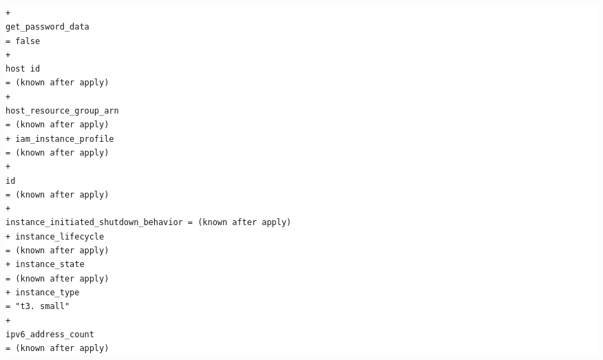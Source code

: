     +
    get_password_data
    = false
    +
    host id
    = (known after apply)
    +
    host_resource_group_arn
    = (known after apply)
    + iam_instance_profile
    = (known after apply)
    +
    id
    = (known after apply)
    +
    instance_initiated_shutdown_behavior = (known after apply)
    + instance_lifecycle
    = (known after apply)
    + instance_state
    = (known after apply)
    + instance_type
    = "t3. small"
    +
    ipv6_address_count
    = (known after apply)

[^27]: PS E: \\AWSDevops \\Repos \\terraform\\variables> terraform plan -var="instance_type=t3.medium"
    Terraform used the selected providers to generate the following execution plan. Resource actions are indicated with the following symbols:
    + create
    Terraform will perform the following actions:
    # aws_instance.web will be created
    resource "aws_instance" "web" {
    + ami
    = "ami-Of3c7d07486cad139"
    + arn
    = (known after apply)
    + associate_public_ip_address
    = (known after apply)
    + availability_zone
    = (known after apply)
    cpu_core_count
    = (known after apply)
    +
    cpu_threads_per_core
    = (known after apply)
    disable_api_stop
    = (known after apply)
    + disable_api_termination
    = (known after apply)
    ebs_optimized
    = (known after apply)
    get_password_data
    = false
    + host id
    = (known after apply)
    + host_resource_group_arn
    = (known after apply)
    + iam_instance_profile
    = (known after apply)
    + id
    = (known after apply)
    instance_initiated_shutdown_behavior = (known after apply)

[^1]: V REPOS
[^2]: MINGW64:/e/awsdevops/Repos/terraform/variables
[^3]: REPOS
[^4]: PS E: \\AWSDevops \\Repos \\terraform\\variables> terraform plan
[^5]: terraform > variables > ec2.tf > { resource "aws_instance" "web"
[^6]: terraform > variables > variables.tf > < variable "tags"
[^7]: Plan: 1 to add, 0 to change, 0 to destroy.
[^8]: Instances (1) Info
[^9]: PS E: \\AWSDevops \\Repos \\terraform\\variables> terraform destroy -auto-approve
[^10]: Plan: 0 to add, 0 to change, 1 to destroy.
[^11]: Instances (1) Info
[^12]: terraform > variables > sg.tf > % resource "aws_security_group" "roboshop-all" > { egress > . protocol
[^13]: terraform > variables > ec2.tf > % resource "aws_instance" "web" > \[ \] vpc_security_group_ids
[^14]: terraform > variables > variables.tf > $ variable "sg-name" > @ type
[^15]: PS E: \\AWSDevops \\Repos \\terraform\\variables> terraform apply -auto-approve
[^16]: Plan: 2 to add, 0 to change, 0 to destroy.
[^17]: Instances (2) Info
[^18]: i-0d40508c555cd0a28 (Hello Terraform)
[^19]: i-0d40508c555cd0a28 (Hello Terraform)
[^20]: Plan: 0 to add, 0 to change, 2 to destroy.
[^21]: terraform > variables > variables.tf > % variable "ami_id"
[^22]: PS E: \\AWSDevops \\Repos \\terraform\\variables> terraform plan
[^23]: terraform > variables > terraform.tfvars > . instance_type
[^24]: terraform > variables > variables.tf > % variable "instance_type" > . default
[^25]: terraform > variables > variables.tf > % variable "ami_id" > ) default
[^26]: Terraform will perform the following actions:
[^28]: EXPLORER
[^29]: PS E: \\AWSDevOps \\Repos \\terraform\\variables> terraform plan -var-file="roboshop. tfvars"
[^30]: C: \\devops \\daws-76s\\repos \\terraform>set TF_VAR_instance_type=t3. xlarge
[^31]: C: \\devops\\daws-76s\\repos \\terraform\\variables>terraform plan -var-file="roboshop. tfvars" -var="instance_type=t3. medium
[^32]: terraform > variables > variables.tf > ..
[^33]: EXPLORER
[^34]: REPOS
[^35]: terraform > conditions > variables.tf > < variable "ami_id"
[^36]: PS E: \\AWSDevops\\Repos \\terraform> cd . \\conditions\\
[^37]: PS E: \\AWSDevOps \\Repos \\terraform\\conditions> terraform plan
[^38]: V REPOS
[^39]: PS E: \\AWSDevops\\Repos \\terraform\\conditions> terraform plan
[^40]: V REPOS
[^41]: REPOS
[^42]: PS E: \\AWSDevops\\Repos \\terraform\\variables> terraform apply -auto-approve
[^43]: Apply complete! Resources: 2 added, 0 changed, 0 destroyed.
[^44]: REPOS
[^45]: V REPOS
[^46]: instance_metadata_tags" = "disabled"
[^47]: Instances (11) Info
[^48]: terraform > count > count.tf > % resource "aws_route53_record" "www"
[^49]: terraform > count > \\ variables.tf > ' variable "domain_name'
[^50]: terraform > count > output.tf
[^51]: PS E: \\AWSDevOps \\Repos \\terraform\\count> terraform apply -auto-approve
[^52]: aws_route53_record.www\[0\]: Creation complete after 50s \[id=Z06431971951XUVZELNIC_mongodb. chowdarychilukuri . in_A\]
[^53]: Instances (23) Info
[^54]: Q Filter records by property or value
[^55]: C: \\devops \\daws-76s\\repos \\terraform\\variables>terraform console
[^56]: terraform > count > variables.tf > $ variable "domain_name"
[^57]: terraform > count > count.tf > $ resource "aws_instance" "web"
[^58]: Local Values
[^59]: EXPLORER
[^60]: REPOS
[^61]: terraform > locals > variables.tf > < variable "domain_name"
[^62]: # aws_route53_record .www \[10\] will be created